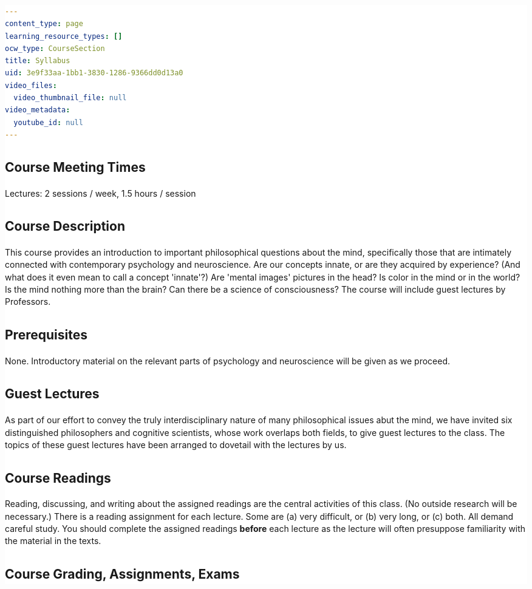 ```yaml
---
content_type: page
learning_resource_types: []
ocw_type: CourseSection
title: Syllabus
uid: 3e9f33aa-1bb1-3830-1286-9366dd0d13a0
video_files:
  video_thumbnail_file: null
video_metadata:
  youtube_id: null
---
```


Course Meeting Times
--------------------

Lectures: 2 sessions / week, 1.5 hours / session

Course Description
------------------

This course provides an introduction to important philosophical questions about the mind, specifically those that are intimately connected with contemporary psychology and neuroscience. Are our concepts innate, or are they acquired by experience? (And what does it even mean to call a concept 'innate'?) Are 'mental images' pictures in the head? Is color in the mind or in the world? Is the mind nothing more than the brain? Can there be a science of consciousness? The course will include guest lectures by Professors.

Prerequisites
-------------

None. Introductory material on the relevant parts of psychology and neuroscience will be given as we proceed.

Guest Lectures
--------------

As part of our effort to convey the truly interdisciplinary nature of many philosophical issues abut the mind, we have invited six distinguished philosophers and cognitive scientists, whose work overlaps both fields, to give guest lectures to the class. The topics of these guest lectures have been arranged to dovetail with the lectures by us.

Course Readings
---------------

Reading, discussing, and writing about the assigned readings are the central activities of this class. (No outside research will be necessary.) There is a reading assignment for each lecture. Some are (a) very difficult, or (b) very long, or (c) both. All demand careful study. You should complete the assigned readings **before** each lecture as the lecture will often presuppose familiarity with the material in the texts.

Course Grading, Assignments, Exams
----------------------------------

